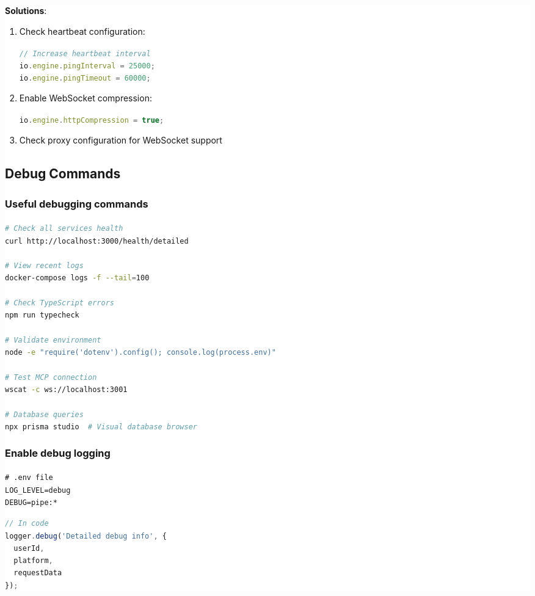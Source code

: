 **Solutions**:
1. Check heartbeat configuration:
   ```typescript
   // Increase heartbeat interval
   io.engine.pingInterval = 25000;
   io.engine.pingTimeout = 60000;
   ```

2. Enable WebSocket compression:
   ```typescript
   io.engine.httpCompression = true;
   ```

3. Check proxy configuration for WebSocket support

## Debug Commands

### Useful debugging commands

```bash
# Check all services health
curl http://localhost:3000/health/detailed

# View recent logs
docker-compose logs -f --tail=100

# Check TypeScript errors
npm run typecheck

# Validate environment
node -e "require('dotenv').config(); console.log(process.env)"

# Test MCP connection
wscat -c ws://localhost:3001

# Database queries
npx prisma studio  # Visual database browser
```

### Enable debug logging

```env
# .env file
LOG_LEVEL=debug
DEBUG=pipe:*
```

```typescript
// In code
logger.debug('Detailed debug info', { 
  userId, 
  platform, 
  requestData 
});
```
